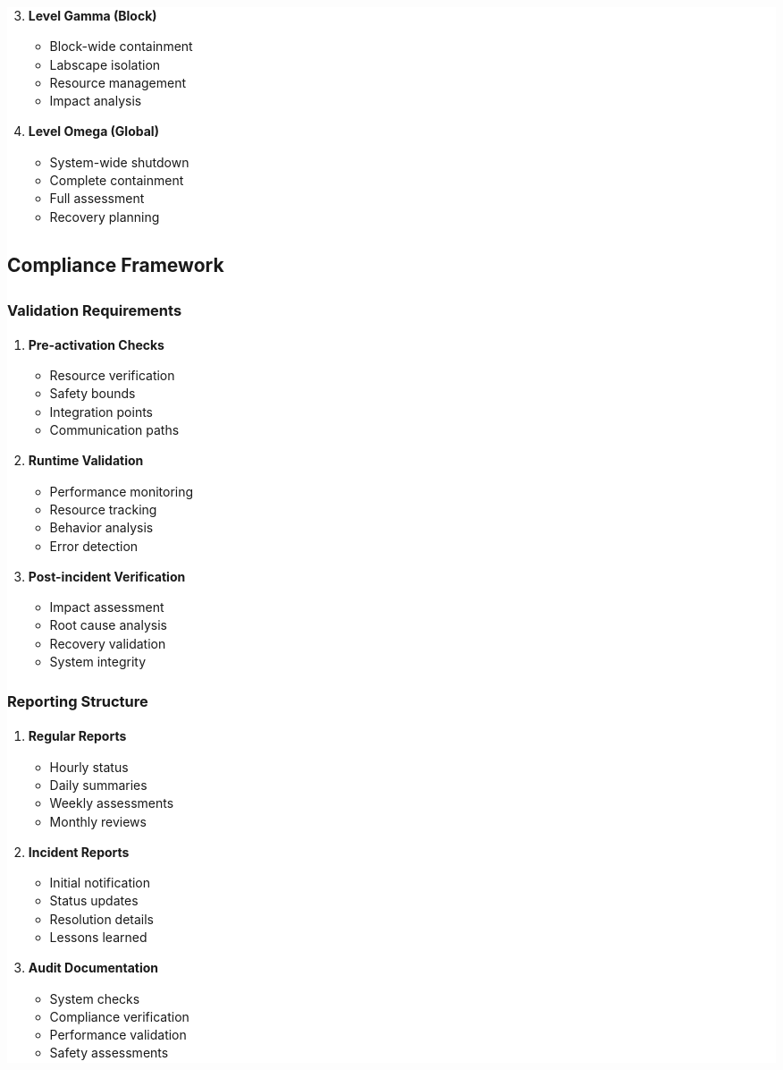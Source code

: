 3. **Level Gamma (Block)**
   - Block-wide containment
   - Labscape isolation
   - Resource management
   - Impact analysis

4. **Level Omega (Global)**
   - System-wide shutdown
   - Complete containment
   - Full assessment
   - Recovery planning

## Compliance Framework

### Validation Requirements

1. **Pre-activation Checks**
   - Resource verification
   - Safety bounds
   - Integration points
   - Communication paths

2. **Runtime Validation**
   - Performance monitoring
   - Resource tracking
   - Behavior analysis
   - Error detection

3. **Post-incident Verification**
   - Impact assessment
   - Root cause analysis
   - Recovery validation
   - System integrity

### Reporting Structure

1. **Regular Reports**
   - Hourly status
   - Daily summaries
   - Weekly assessments
   - Monthly reviews

2. **Incident Reports**
   - Initial notification
   - Status updates
   - Resolution details
   - Lessons learned

3. **Audit Documentation**
   - System checks
   - Compliance verification
   - Performance validation
   - Safety assessments
